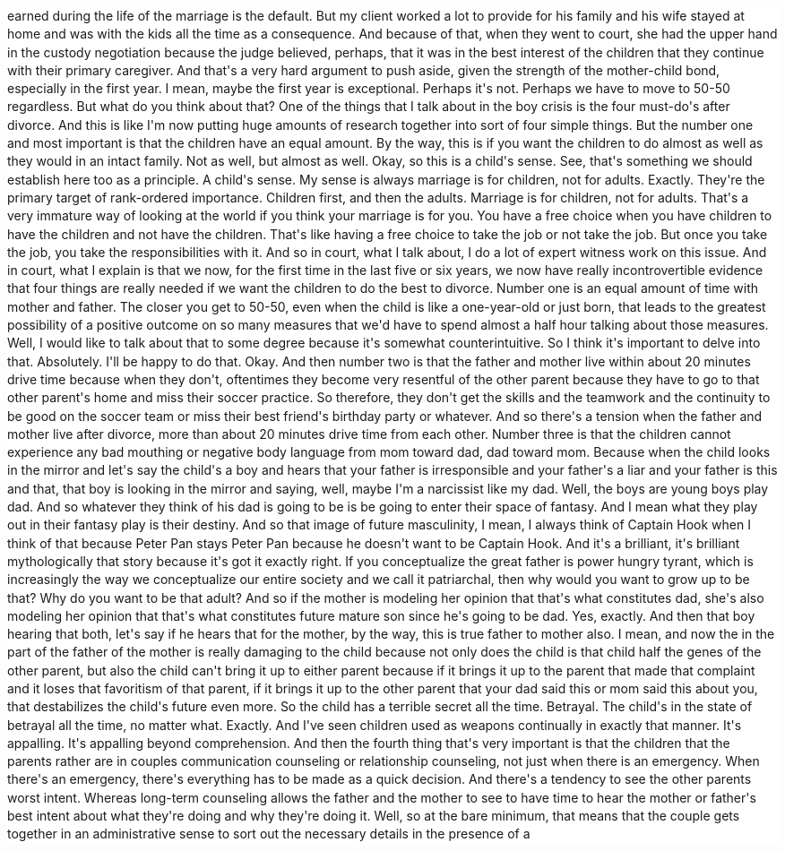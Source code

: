 earned during the life of the marriage is the default. But my client worked a lot to provide for his family and his wife stayed at home and was with the kids all the time as a consequence. And because of that, when they went to court, she had the upper hand in the custody negotiation because the judge believed, perhaps, that it was in the best interest of the children that they continue with their primary caregiver. And that's a very hard argument to push aside, given the strength of the mother-child bond, especially in the first year. I mean, maybe the first year is exceptional. Perhaps it's not. Perhaps we have to move to 50-50 regardless. But what do you think about that? One of the things that I talk about in the boy crisis is the four must-do's after divorce. And this is like I'm now putting huge amounts of research together into sort of four simple things. But the number one and most important is that the children have an equal amount. By the way, this is if you want the children to do almost as well as they would in an intact family. Not as well, but almost as well. Okay, so this is a child's sense. See, that's something we should establish here too as a principle. A child's sense. My sense is always marriage is for children, not for adults. Exactly. They're the primary target of rank-ordered importance. Children first, and then the adults. Marriage is for children, not for adults. That's a very immature way of looking at the world if you think your marriage is for you. You have a free choice when you have children to have the children and not have the children. That's like having a free choice to take the job or not take the job. But once you take the job, you take the responsibilities with it. And so in court, what I talk about, I do a lot of expert witness work on this issue. And in court, what I explain is that we now, for the first time in the last five or six years, we now have really incontrovertible evidence that four things are really needed if we want the children to do the best to divorce. Number one is an equal amount of time with mother and father. The closer you get to 50-50, even when the child is like a one-year-old or just born, that leads to the greatest possibility of a positive outcome on so many measures that we'd have to spend almost a half hour talking about those measures. Well, I would like to talk about that to some degree because it's somewhat counterintuitive. So I think it's important to delve into that. Absolutely. I'll be happy to do that. Okay. And then number two is that the father and mother live within about 20 minutes drive time because when they don't, oftentimes they become very resentful of the other parent because they have to go to that other parent's home and miss their soccer practice. So therefore, they don't get the skills and the teamwork and the continuity to be good on the soccer team or miss their best friend's birthday party or whatever. And so there's a tension when the father and mother live after divorce, more than about 20 minutes drive time from each other. Number three is that the children cannot experience any bad mouthing or negative body language from mom toward dad, dad toward mom. Because when the child looks in the mirror and let's say the child's a boy and hears that your father is irresponsible and your father's a liar and your father is this and that, that boy is looking in the mirror and saying, well, maybe I'm a narcissist like my dad. Well, the boys are young boys play dad. And so whatever they think of his dad is going to be is be going to enter their space of fantasy. And I mean what they play out in their fantasy play is their destiny. And so that image of future masculinity, I mean, I always think of Captain Hook when I think of that because Peter Pan stays Peter Pan because he doesn't want to be Captain Hook. And it's a brilliant, it's brilliant mythologically that story because it's got it exactly right. If you conceptualize the great father is power hungry tyrant, which is increasingly the way we conceptualize our entire society and we call it patriarchal, then why would you want to grow up to be that? Why do you want to be that adult? And so if the mother is modeling her opinion that that's what constitutes dad, she's also modeling her opinion that that's what constitutes future mature son since he's going to be dad. Yes, exactly. And then that boy hearing that both, let's say if he hears that for the mother, by the way, this is true father to mother also. I mean, and now the in the part of the father of the mother is really damaging to the child because not only does the child is that child half the genes of the other parent, but also the child can't bring it up to either parent because if it brings it up to the parent that made that complaint and it loses that favoritism of that parent, if it brings it up to the other parent that your dad said this or mom said this about you, that destabilizes the child's future even more. So the child has a terrible secret all the time. Betrayal. The child's in the state of betrayal all the time, no matter what. Exactly. And I've seen children used as weapons continually in exactly that manner. It's appalling. It's appalling beyond comprehension. And then the fourth thing that's very important is that the children that the parents rather are in couples communication counseling or relationship counseling, not just when there is an emergency. When there's an emergency, there's everything has to be made as a quick decision. And there's a tendency to see the other parents worst intent. Whereas long-term counseling allows the father and the mother to see to have time to hear the mother or father's best intent about what they're doing and why they're doing it. Well, so at the bare minimum, that means that the couple gets together in an administrative sense to sort out the necessary details in the presence of a